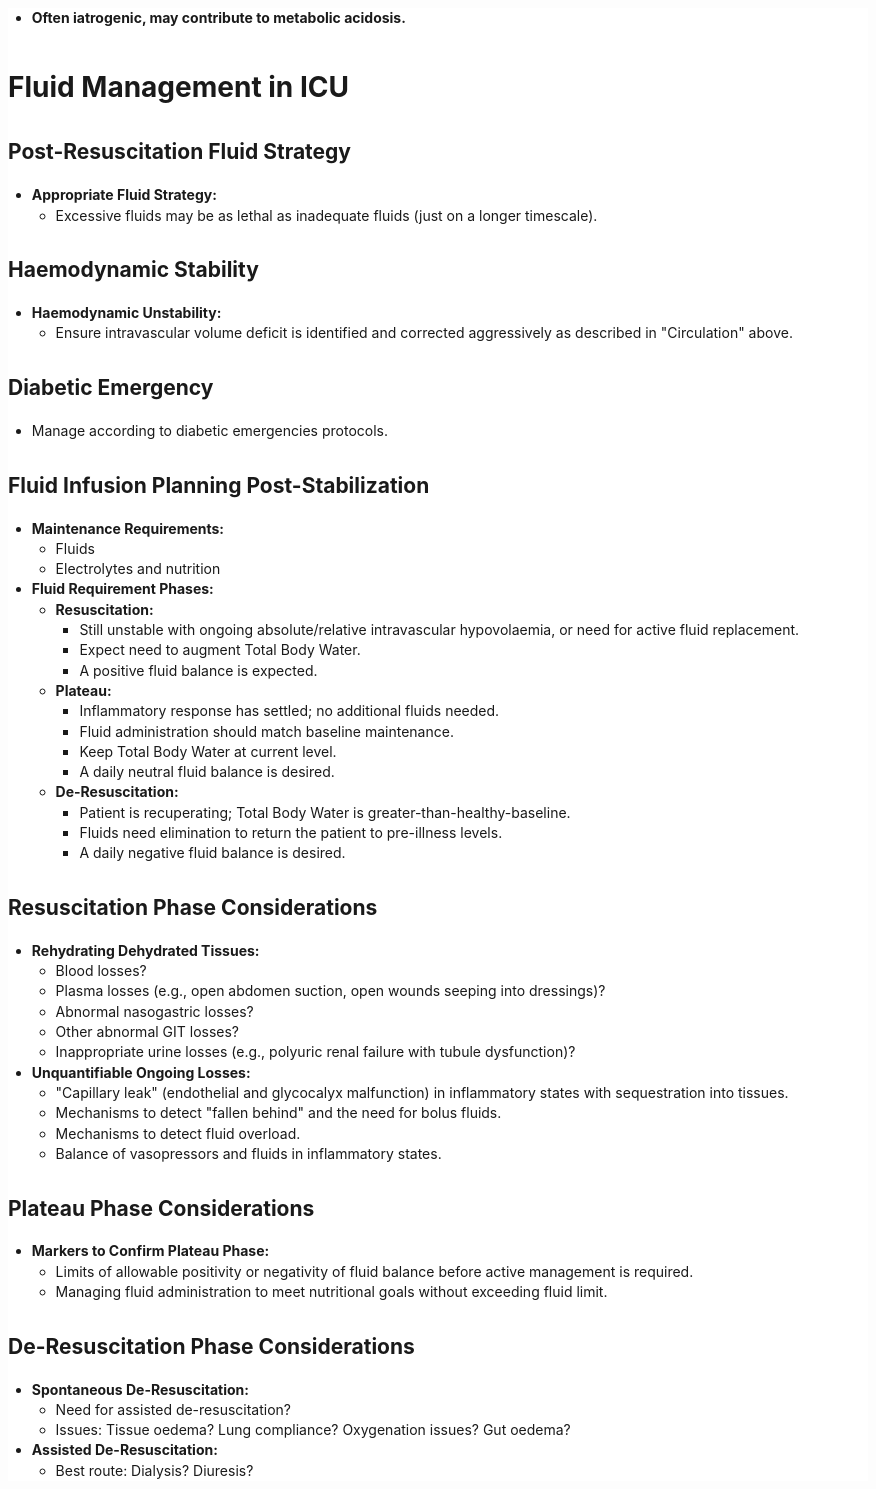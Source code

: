 - **Often iatrogenic, may contribute to metabolic acidosis.**
# Fluid Management in ICU

## Post-Resuscitation Fluid Strategy
- **Appropriate Fluid Strategy:**
  - Excessive fluids may be as lethal as inadequate fluids (just on a longer timescale).
## Haemodynamic Stability
- **Haemodynamic Unstability:**
  - Ensure intravascular volume deficit is identified and corrected aggressively as described in "Circulation" above.
## Diabetic Emergency
- Manage according to diabetic emergencies protocols.
## Fluid Infusion Planning Post-Stabilization
- **Maintenance Requirements:**
  - Fluids
  - Electrolytes and nutrition
- **Fluid Requirement Phases:**
  - **Resuscitation:**
	- Still unstable with ongoing absolute/relative intravascular hypovolaemia, or need for active fluid replacement.
	- Expect need to augment Total Body Water.
	- A positive fluid balance is expected.
  - **Plateau:**
	- Inflammatory response has settled; no additional fluids needed.
	- Fluid administration should match baseline maintenance.
	- Keep Total Body Water at current level.
	- A daily neutral fluid balance is desired.
  - **De-Resuscitation:**
	- Patient is recuperating; Total Body Water is greater-than-healthy-baseline.
	- Fluids need elimination to return the patient to pre-illness levels.
	- A daily negative fluid balance is desired.
## Resuscitation Phase Considerations
- **Rehydrating Dehydrated Tissues:**
  - Blood losses?
  - Plasma losses (e.g., open abdomen suction, open wounds seeping into dressings)?
  - Abnormal nasogastric losses?
  - Other abnormal GIT losses?
  - Inappropriate urine losses (e.g., polyuric renal failure with tubule dysfunction)?
- **Unquantifiable Ongoing Losses:**
  - "Capillary leak" (endothelial and glycocalyx malfunction) in inflammatory states with sequestration into tissues.
  - Mechanisms to detect "fallen behind" and the need for bolus fluids.
  - Mechanisms to detect fluid overload.
  - Balance of vasopressors and fluids in inflammatory states.
## Plateau Phase Considerations
- **Markers to Confirm Plateau Phase:**
  - Limits of allowable positivity or negativity of fluid balance before active management is required.
  - Managing fluid administration to meet nutritional goals without exceeding fluid limit.
## De-Resuscitation Phase Considerations
- **Spontaneous De-Resuscitation:**
  - Need for assisted de-resuscitation?
  - Issues: Tissue oedema? Lung compliance? Oxygenation issues? Gut oedema?
- **Assisted De-Resuscitation:**
  - Best route: Dialysis? Diuresis?